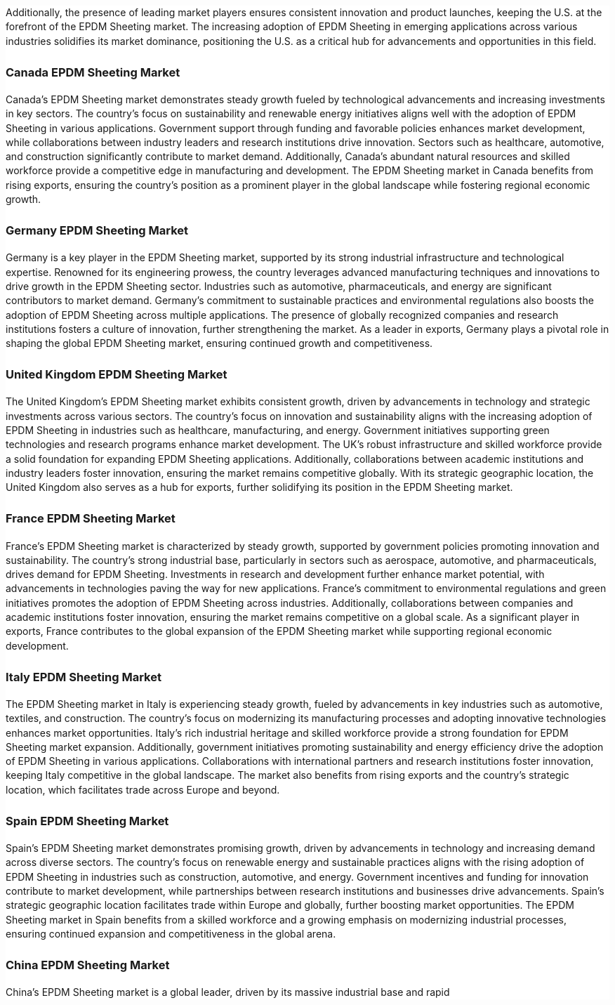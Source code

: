 Additionally, the presence of leading market players ensures consistent innovation and product launches, keeping the U.S. at the forefront of the EPDM Sheeting market. The increasing adoption of EPDM Sheeting in emerging applications across various industries solidifies its market dominance, positioning the U.S. as a critical hub for advancements and opportunities in this field.</p><h3>Canada EPDM Sheeting Market</h3><p>Canada&rsquo;s EPDM Sheeting market demonstrates steady growth fueled by technological advancements and increasing investments in key sectors. The country&rsquo;s focus on sustainability and renewable energy initiatives aligns well with the adoption of EPDM Sheeting in various applications. Government support through funding and favorable policies enhances market development, while collaborations between industry leaders and research institutions drive innovation. Sectors such as healthcare, automotive, and construction significantly contribute to market demand. Additionally, Canada&rsquo;s abundant natural resources and skilled workforce provide a competitive edge in manufacturing and development. The EPDM Sheeting market in Canada benefits from rising exports, ensuring the country&rsquo;s position as a prominent player in the global landscape while fostering regional economic growth.</p><h3>Germany EPDM Sheeting Market</h3><p>Germany is a key player in the EPDM Sheeting market, supported by its strong industrial infrastructure and technological expertise. Renowned for its engineering prowess, the country leverages advanced manufacturing techniques and innovations to drive growth in the EPDM Sheeting sector. Industries such as automotive, pharmaceuticals, and energy are significant contributors to market demand. Germany&rsquo;s commitment to sustainable practices and environmental regulations also boosts the adoption of EPDM Sheeting across multiple applications. The presence of globally recognized companies and research institutions fosters a culture of innovation, further strengthening the market. As a leader in exports, Germany plays a pivotal role in shaping the global EPDM Sheeting market, ensuring continued growth and competitiveness.</p><h3>United Kingdom EPDM Sheeting Market</h3><p>The United Kingdom&rsquo;s EPDM Sheeting market exhibits consistent growth, driven by advancements in technology and strategic investments across various sectors. The country&rsquo;s focus on innovation and sustainability aligns with the increasing adoption of EPDM Sheeting in industries such as healthcare, manufacturing, and energy. Government initiatives supporting green technologies and research programs enhance market development. The UK&rsquo;s robust infrastructure and skilled workforce provide a solid foundation for expanding EPDM Sheeting applications. Additionally, collaborations between academic institutions and industry leaders foster innovation, ensuring the market remains competitive globally. With its strategic geographic location, the United Kingdom also serves as a hub for exports, further solidifying its position in the EPDM Sheeting market.</p><h3>France EPDM Sheeting Market</h3><p>France&rsquo;s EPDM Sheeting market is characterized by steady growth, supported by government policies promoting innovation and sustainability. The country&rsquo;s strong industrial base, particularly in sectors such as aerospace, automotive, and pharmaceuticals, drives demand for EPDM Sheeting. Investments in research and development further enhance market potential, with advancements in technologies paving the way for new applications. France&rsquo;s commitment to environmental regulations and green initiatives promotes the adoption of EPDM Sheeting across industries. Additionally, collaborations between companies and academic institutions foster innovation, ensuring the market remains competitive on a global scale. As a significant player in exports, France contributes to the global expansion of the EPDM Sheeting market while supporting regional economic development.</p><h3>Italy EPDM Sheeting Market</h3><p>The EPDM Sheeting market in Italy is experiencing steady growth, fueled by advancements in key industries such as automotive, textiles, and construction. The country&rsquo;s focus on modernizing its manufacturing processes and adopting innovative technologies enhances market opportunities. Italy&rsquo;s rich industrial heritage and skilled workforce provide a strong foundation for EPDM Sheeting market expansion. Additionally, government initiatives promoting sustainability and energy efficiency drive the adoption of EPDM Sheeting in various applications. Collaborations with international partners and research institutions foster innovation, keeping Italy competitive in the global landscape. The market also benefits from rising exports and the country&rsquo;s strategic location, which facilitates trade across Europe and beyond.</p><h3>Spain EPDM Sheeting Market</h3><p>Spain&rsquo;s EPDM Sheeting market demonstrates promising growth, driven by advancements in technology and increasing demand across diverse sectors. The country&rsquo;s focus on renewable energy and sustainable practices aligns with the rising adoption of EPDM Sheeting in industries such as construction, automotive, and energy. Government incentives and funding for innovation contribute to market development, while partnerships between research institutions and businesses drive advancements. Spain&rsquo;s strategic geographic location facilitates trade within Europe and globally, further boosting market opportunities. The EPDM Sheeting market in Spain benefits from a skilled workforce and a growing emphasis on modernizing industrial processes, ensuring continued expansion and competitiveness in the global arena.</p><h3>China EPDM Sheeting Market</h3><p>China&rsquo;s EPDM Sheeting market is a global leader, driven by its massive industrial base and rapid